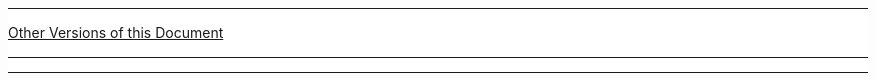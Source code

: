 ----------

[Other Versions of this Document](https://publicdocs.github.io/go/links?ns=uslm-x&ref=%2Fus%2Fcourts%2Fscotus%2FusReporter%2F334%2F431)

----------
----------

[/us/courts/scotus/usReporter/334/431]: https://publicdocs.github.io/go/links?ns=uslm-x&ref=%2Fus%2Fcourts%2Fscotus%2FusReporter%2F334%2F431
[/us/courts/scotus/usReporter/168/398]: https://publicdocs.github.io/go/links?ns=uslm-x&ref=%2Fus%2Fcourts%2Fscotus%2FusReporter%2F168%2F398
[/us/courts/scotus/usReporter/333/841]: https://publicdocs.github.io/go/links?ns=uslm-x&ref=%2Fus%2Fcourts%2Fscotus%2FusReporter%2F333%2F841
[/us/courts/scotus/usReporter/333/841]: https://publicdocs.github.io/go/links?ns=uslm-x&ref=%2Fus%2Fcourts%2Fscotus%2FusReporter%2F333%2F841
[/us/courts/scotus/usReporter/168/398]: https://publicdocs.github.io/go/links?ns=uslm-x&ref=%2Fus%2Fcourts%2Fscotus%2FusReporter%2F168%2F398
[/us/courts/scotus/usReporter/332/46]: https://publicdocs.github.io/go/links?ns=uslm-x&ref=%2Fus%2Fcourts%2Fscotus%2FusReporter%2F332%2F46
[/us/courts/scotus/usReporter/329/173]: https://publicdocs.github.io/go/links?ns=uslm-x&ref=%2Fus%2Fcourts%2Fscotus%2FusReporter%2F329%2F173
[/us/courts/scotus/usReporter/259/276]: https://publicdocs.github.io/go/links?ns=uslm-x&ref=%2Fus%2Fcourts%2Fscotus%2FusReporter%2F259%2F276
[/us/courts/scotus/usReporter/318/688]: https://publicdocs.github.io/go/links?ns=uslm-x&ref=%2Fus%2Fcourts%2Fscotus%2FusReporter%2F318%2F688
[/us/courts/scotus/usReporter/328/211]: https://publicdocs.github.io/go/links?ns=uslm-x&ref=%2Fus%2Fcourts%2Fscotus%2FusReporter%2F328%2F211
[/us/courts/scotus/usReporter/329/173]: https://publicdocs.github.io/go/links?ns=uslm-x&ref=%2Fus%2Fcourts%2Fscotus%2FusReporter%2F329%2F173
[/us/courts/scotus/usReporter/182/427]: https://publicdocs.github.io/go/links?ns=uslm-x&ref=%2Fus%2Fcourts%2Fscotus%2FusReporter%2F182%2F427
[/us/courts/scotus/usReporter/118/356]: https://publicdocs.github.io/go/links?ns=uslm-x&ref=%2Fus%2Fcourts%2Fscotus%2FusReporter%2F118%2F356
[/us/courts/scotus/usReporter/260/386]: https://publicdocs.github.io/go/links?ns=uslm-x&ref=%2Fus%2Fcourts%2Fscotus%2FusReporter%2F260%2F386
[/us/courts/scotus/usReporter/327/304]: https://publicdocs.github.io/go/links?ns=uslm-x&ref=%2Fus%2Fcourts%2Fscotus%2FusReporter%2F327%2F304
[/us/courts/scotus/usReporter/129/114]: https://publicdocs.github.io/go/links?ns=uslm-x&ref=%2Fus%2Fcourts%2Fscotus%2FusReporter%2F129%2F114
[/us/courts/scotus/usReporter/175/172]: https://publicdocs.github.io/go/links?ns=uslm-x&ref=%2Fus%2Fcourts%2Fscotus%2FusReporter%2F175%2F172
[/us/courts/scotus/usReporter/298/38]: https://publicdocs.github.io/go/links?ns=uslm-x&ref=%2Fus%2Fcourts%2Fscotus%2FusReporter%2F298%2F38
[/us/courts/scotus/usReporter/198/253]: https://publicdocs.github.io/go/links?ns=uslm-x&ref=%2Fus%2Fcourts%2Fscotus%2FusReporter%2F198%2F253
[/us/courts/scotus/usReporter/182/427]: https://publicdocs.github.io/go/links?ns=uslm-x&ref=%2Fus%2Fcourts%2Fscotus%2FusReporter%2F182%2F427
[/us/courts/scotus/usReporter/294/87]: https://publicdocs.github.io/go/links?ns=uslm-x&ref=%2Fus%2Fcourts%2Fscotus%2FusReporter%2F294%2F87
[/us/courts/scotus/usReporter/307/104]: https://publicdocs.github.io/go/links?ns=uslm-x&ref=%2Fus%2Fcourts%2Fscotus%2FusReporter%2F307%2F104
[/us/courts/scotus/usReporter/305/197]: https://publicdocs.github.io/go/links?ns=uslm-x&ref=%2Fus%2Fcourts%2Fscotus%2FusReporter%2F305%2F197
[/us/courts/scotus/usReporter/312/126]: https://publicdocs.github.io/go/links?ns=uslm-x&ref=%2Fus%2Fcourts%2Fscotus%2FusReporter%2F312%2F126


